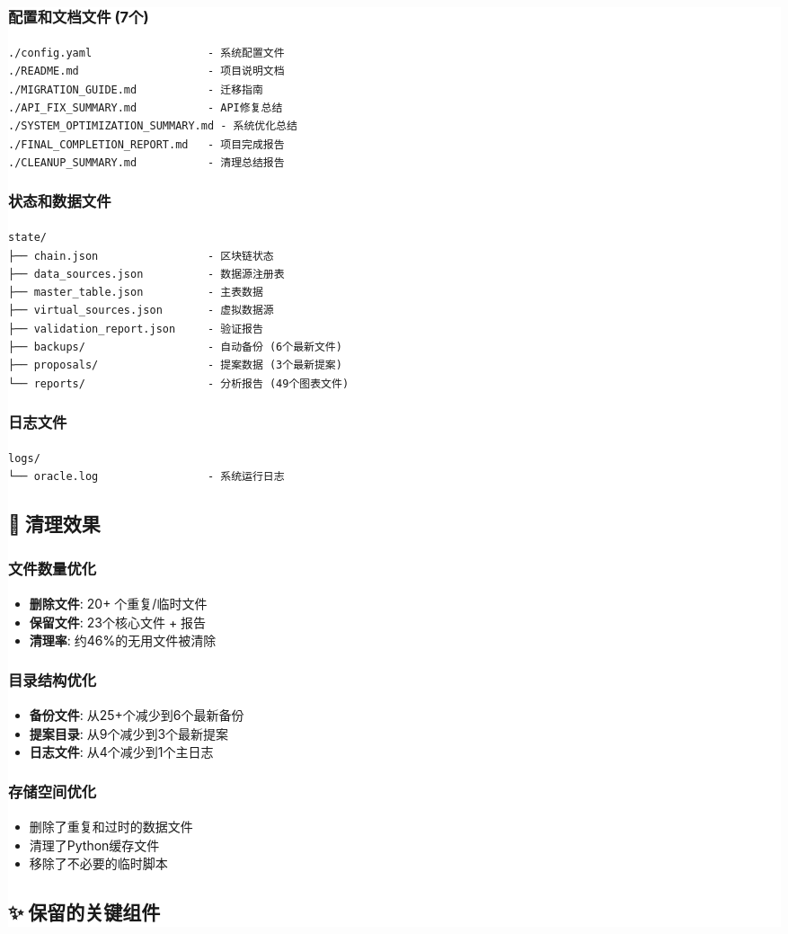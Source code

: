### 配置和文档文件 (7个)
```
./config.yaml                  - 系统配置文件
./README.md                    - 项目说明文档
./MIGRATION_GUIDE.md           - 迁移指南
./API_FIX_SUMMARY.md           - API修复总结
./SYSTEM_OPTIMIZATION_SUMMARY.md - 系统优化总结
./FINAL_COMPLETION_REPORT.md   - 项目完成报告
./CLEANUP_SUMMARY.md           - 清理总结报告
```

### 状态和数据文件
```
state/
├── chain.json                 - 区块链状态
├── data_sources.json          - 数据源注册表
├── master_table.json          - 主表数据
├── virtual_sources.json       - 虚拟数据源
├── validation_report.json     - 验证报告
├── backups/                   - 自动备份 (6个最新文件)
├── proposals/                 - 提案数据 (3个最新提案)
└── reports/                   - 分析报告 (49个图表文件)
```

### 日志文件
```
logs/
└── oracle.log                 - 系统运行日志
```

## 🎯 清理效果

### 文件数量优化
- **删除文件**: 20+ 个重复/临时文件
- **保留文件**: 23个核心文件 + 报告
- **清理率**: 约46%的无用文件被清除

### 目录结构优化  
- **备份文件**: 从25+个减少到6个最新备份
- **提案目录**: 从9个减少到3个最新提案
- **日志文件**: 从4个减少到1个主日志

### 存储空间优化
- 删除了重复和过时的数据文件
- 清理了Python缓存文件
- 移除了不必要的临时脚本

## ✨ 保留的关键组件
